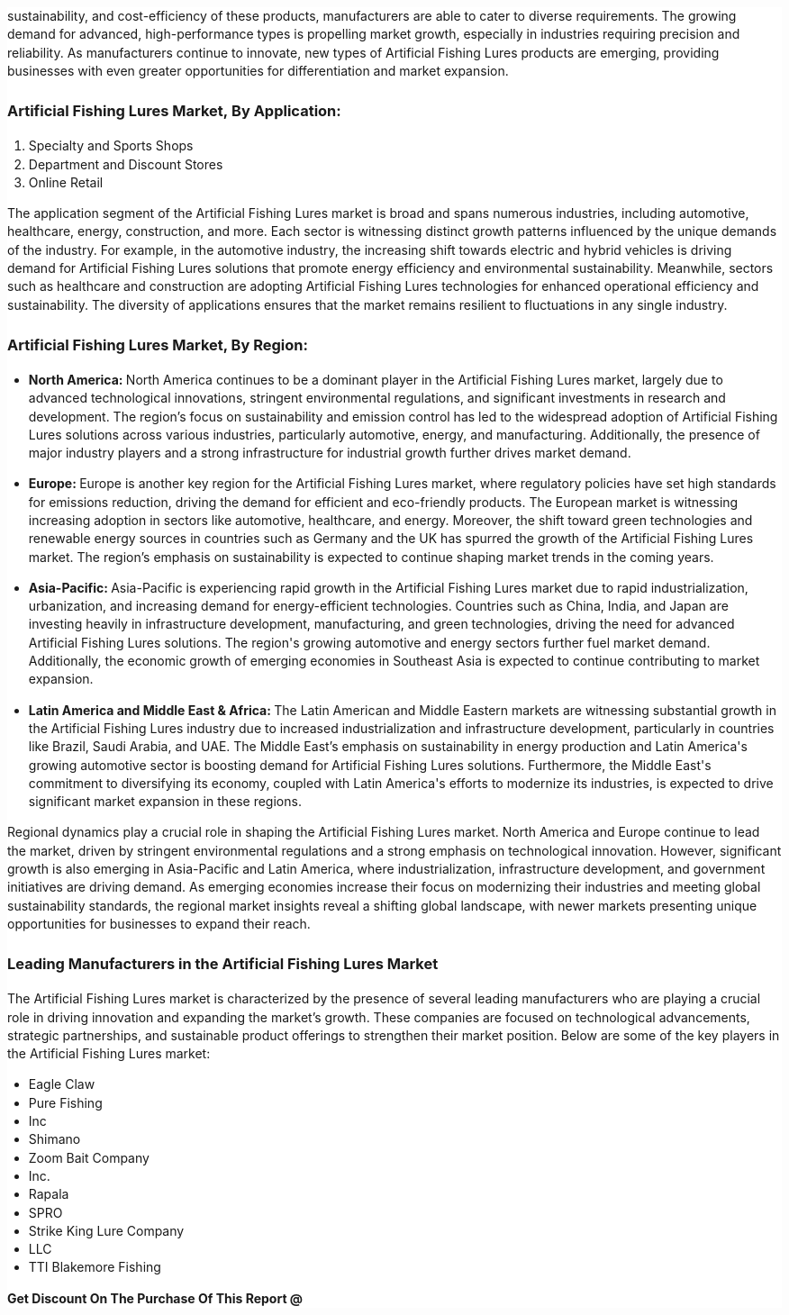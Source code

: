 sustainability, and cost-efficiency of these products, manufacturers are able to cater to diverse requirements. The growing demand for advanced, high-performance types is propelling market growth, especially in industries requiring precision and reliability. As manufacturers continue to innovate, new types of Artificial Fishing Lures products are emerging, providing businesses with even greater opportunities for differentiation and market expansion.</p><h3>Artificial Fishing Lures Market,&nbsp;By Application:</h3><ol><li>Specialty and Sports Shops<li> Department and Discount Stores<li> Online Retail</li></ol><p>The application segment of the Artificial Fishing Lures market is broad and spans numerous industries, including automotive, healthcare, energy, construction, and more. Each sector is witnessing distinct growth patterns influenced by the unique demands of the industry. For example, in the automotive industry, the increasing shift towards electric and hybrid vehicles is driving demand for Artificial Fishing Lures solutions that promote energy efficiency and environmental sustainability. Meanwhile, sectors such as healthcare and construction are adopting Artificial Fishing Lures technologies for enhanced operational efficiency and sustainability. The diversity of applications ensures that the market remains resilient to fluctuations in any single industry.</p><h3>Artificial Fishing Lures Market, By Region:</h3><ul><li><p><strong>North America:&nbsp;</strong>North America continues to be a dominant player in the Artificial Fishing Lures market, largely due to advanced technological innovations, stringent environmental regulations, and significant investments in research and development. The region&rsquo;s focus on sustainability and emission control has led to the widespread adoption of Artificial Fishing Lures solutions across various industries, particularly automotive, energy, and manufacturing. Additionally, the presence of major industry players and a strong infrastructure for industrial growth further drives market demand.</p></li><li><p><strong><strong>Europe:&nbsp;</strong></strong>Europe is another key region for the Artificial Fishing Lures market, where regulatory policies have set high standards for emissions reduction, driving the demand for efficient and eco-friendly products. The European market is witnessing increasing adoption in sectors like automotive, healthcare, and energy. Moreover, the shift toward green technologies and renewable energy sources in countries such as Germany and the UK has spurred the growth of the Artificial Fishing Lures market. The region&rsquo;s emphasis on sustainability is expected to continue shaping market trends in the coming years.</p></li><li><p><strong><strong>Asia-Pacific:&nbsp;</strong></strong>Asia-Pacific is experiencing rapid growth in the Artificial Fishing Lures market due to rapid industrialization, urbanization, and increasing demand for energy-efficient technologies. Countries such as China, India, and Japan are investing heavily in infrastructure development, manufacturing, and green technologies, driving the need for advanced Artificial Fishing Lures solutions. The region's growing automotive and energy sectors further fuel market demand. Additionally, the economic growth of emerging economies in Southeast Asia is expected to continue contributing to market expansion.</p></li><li><p><strong><strong>Latin America and Middle East &amp; Africa:&nbsp;</strong></strong>The Latin American and Middle Eastern markets are witnessing substantial growth in the Artificial Fishing Lures industry due to increased industrialization and infrastructure development, particularly in countries like Brazil, Saudi Arabia, and UAE. The Middle East&rsquo;s emphasis on sustainability in energy production and Latin America's growing automotive sector is boosting demand for Artificial Fishing Lures solutions. Furthermore, the Middle East's commitment to diversifying its economy, coupled with Latin America's efforts to modernize its industries, is expected to drive significant market expansion in these regions.</p></li></ul><p>Regional dynamics play a crucial role in shaping the Artificial Fishing Lures market. North America and Europe continue to lead the market, driven by stringent environmental regulations and a strong emphasis on technological innovation. However, significant growth is also emerging in Asia-Pacific and Latin America, where industrialization, infrastructure development, and government initiatives are driving demand. As emerging economies increase their focus on modernizing their industries and meeting global sustainability standards, the regional market insights reveal a shifting global landscape, with newer markets presenting unique opportunities for businesses to expand their reach.</p><h3><strong>Leading Manufacturers in the Artificial Fishing Lures Market</strong></h3><p>The Artificial Fishing Lures market is characterized by the presence of several leading manufacturers who are playing a crucial role in driving innovation and expanding the market&rsquo;s growth. These companies are focused on technological advancements, strategic partnerships, and sustainable product offerings to strengthen their market position. Below are some of the key players in the Artificial Fishing Lures market:</p></div><div class="article-main__content" data-test-id="publishing-text-block"><ul><li><span class="">Eagle Claw<li> Pure Fishing<li> Inc<li> Shimano<li> Zoom Bait Company<li> Inc.<li> Rapala<li> SPRO<li> Strike King Lure Company<li> LLC<li> TTI Blakemore Fishing</span></li></ul></div><div class="article-main__content" data-test-id="publishing-text-block"><p><span class="font-[700]"><strong>Get Discount On The Purchase Of This Report @</strong>